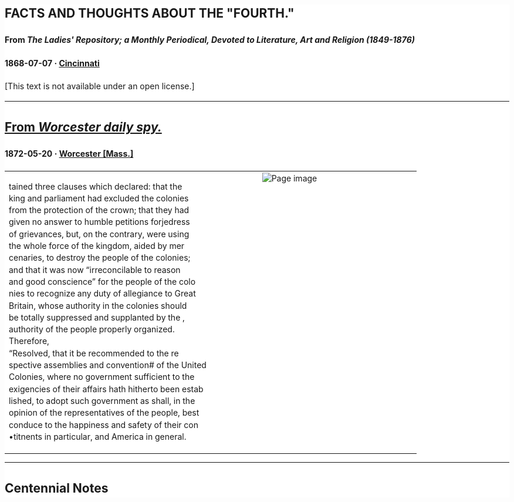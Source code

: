 
## FACTS AND THOUGHTS ABOUT THE "FOURTH."

#### From _The Ladies' Repository; a Monthly Periodical, Devoted to Literature, Art and Religion (1849-1876)_

#### 1868-07-07 &middot; [Cincinnati](http://dbpedia.org/resource/Cincinnati)

[This text is not available under an open license.]

---

## [From _Worcester daily spy._](https://www.loc.gov/resource/sn83021205/1872-05-20/ed-1/?sp=2)

#### 1872-05-20 &middot; [Worcester [Mass.]](http://dbpedia.org/resource/Worcester%2C_Massachusetts)

<table style="width: 100%;"><tr><td style="width: 50%">

  
tained three clauses which declared: that the  
king and parliament had excluded the colonies  
from the protection of the crown; that they had  
given no answer to humble petitions forjedress  
of grievances, but, on the contrary, were using  
the whole force of the kingdom, aided by mer­  
cenaries, to destroy the people of the colonies;  
and that it was now “irreconcilable to reason  
and good conscience” for the people of the colo­  
nies to recognize any duty of allegiance to Great  
Britain, whose authority in the colonies should  
be totally suppressed and supplanted by the ,  
authority of the people properly organized.  
Therefore,  
“Resolved, that it be recommended to the re­  
spective assemblies and convention# of the United  
Colonies, where no government sufficient to the  
exigencies of their affairs hath hitherto been estab­  
lished, to adopt such government as shall, in the  
opinion of the representatives of the people, best  
conduce to the happiness and safety of their con­  
•titnents in particular, and America in general.
</td><td style="width: 50%; max-height: 75%; margin: auto; display: block;">
<img alt="Page image" src="https://tile.loc.gov/image-services/iiif/service:ndnp:mb:batch_mb_demeter_ver01:data:sn83021205:00517171876:1872052001:0476/pct:6.038235850842325,38.71285734403605,14.215407912171115,11.463174200816786/!600,600/0/default.jpg"/>
</td>
</tr></table>

---

## Centennial Notes
